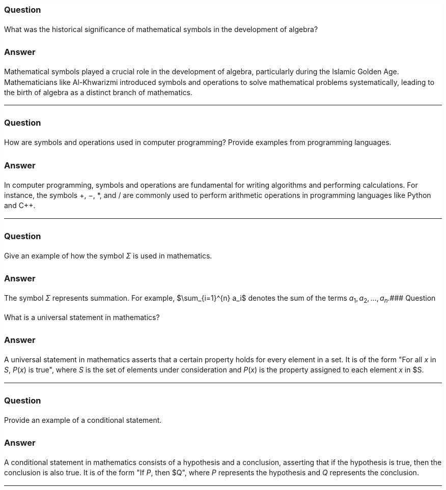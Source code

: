 ### Question

What was the historical significance of mathematical symbols in the development of algebra?

### Answer

Mathematical symbols played a crucial role in the development of algebra, particularly during the Islamic Golden Age. Mathematicians like Al-Khwarizmi introduced symbols and operations to solve mathematical problems systematically, leading to the birth of algebra as a distinct branch of mathematics.

---

### Question

How are symbols and operations used in computer programming? Provide examples from programming languages.

### Answer

In computer programming, symbols and operations are fundamental for writing algorithms and performing calculations. For instance, the symbols $+$, $-$, $*$, and $/$ are commonly used to perform arithmetic operations in programming languages like Python and C++.

---

### Question

Give an example of how the symbol $\Sigma$ is used in mathematics.

### Answer

The symbol $\Sigma$ represents summation. For example, $\sum_{i=1}^{n} a_i$ denotes the sum of the terms $a_1, a_2,\ldots, a_n$.### Question

What is a universal statement in mathematics?

### Answer

A universal statement in mathematics asserts that a certain property holds for every element in a set. It is of the form "For all $x$ in $S$, $P(x)$ is true", where $S$ is the set of elements under consideration and $P(x)$ is the property assigned to each element $x$ in $S.

---

### Question

Provide an example of a conditional statement.

### Answer

A conditional statement in mathematics consists of a hypothesis and a conclusion, asserting that if the hypothesis is true, then the conclusion is also true. It is of the form "If $P$, then $Q", where $P$ represents the hypothesis and $Q$ represents the conclusion.

---